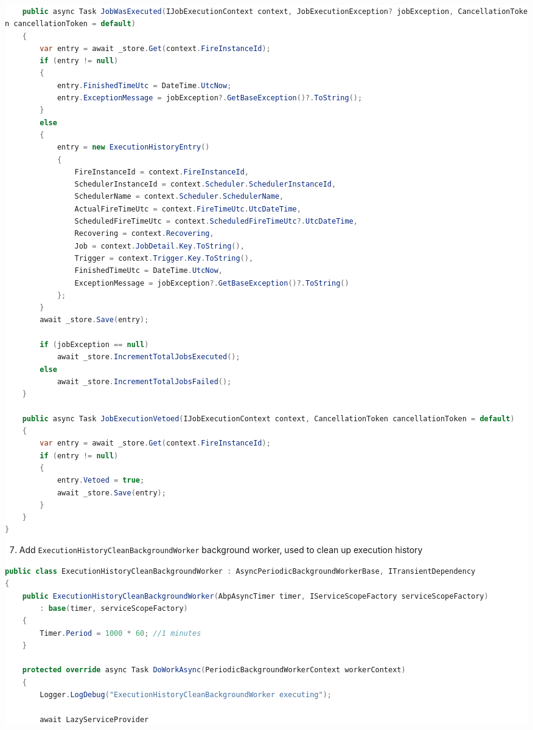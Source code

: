```csharp
    public async Task JobWasExecuted(IJobExecutionContext context, JobExecutionException? jobException, CancellationToken cancellationToken = default)
    {
        var entry = await _store.Get(context.FireInstanceId);
        if (entry != null)
        {
            entry.FinishedTimeUtc = DateTime.UtcNow;
            entry.ExceptionMessage = jobException?.GetBaseException()?.ToString();
        }
        else
        {
            entry = new ExecutionHistoryEntry()
            {
                FireInstanceId = context.FireInstanceId,
                SchedulerInstanceId = context.Scheduler.SchedulerInstanceId,
                SchedulerName = context.Scheduler.SchedulerName,
                ActualFireTimeUtc = context.FireTimeUtc.UtcDateTime,
                ScheduledFireTimeUtc = context.ScheduledFireTimeUtc?.UtcDateTime,
                Recovering = context.Recovering,
                Job = context.JobDetail.Key.ToString(),
                Trigger = context.Trigger.Key.ToString(),
                FinishedTimeUtc = DateTime.UtcNow,
                ExceptionMessage = jobException?.GetBaseException()?.ToString()
            };
        }
        await _store.Save(entry);

        if (jobException == null)
            await _store.IncrementTotalJobsExecuted();
        else
            await _store.IncrementTotalJobsFailed();
    }

    public async Task JobExecutionVetoed(IJobExecutionContext context, CancellationToken cancellationToken = default)
    {
        var entry = await _store.Get(context.FireInstanceId);
        if (entry != null)
        {
            entry.Vetoed = true;
            await _store.Save(entry);
        }
    }
}
```

7. Add `ExecutionHistoryCleanBackgroundWorker` background worker, used to clean up execution history
```csharp
public class ExecutionHistoryCleanBackgroundWorker : AsyncPeriodicBackgroundWorkerBase, ITransientDependency
{
    public ExecutionHistoryCleanBackgroundWorker(AbpAsyncTimer timer, IServiceScopeFactory serviceScopeFactory)
        : base(timer, serviceScopeFactory)
    {
        Timer.Period = 1000 * 60; //1 minutes
    }

    protected override async Task DoWorkAsync(PeriodicBackgroundWorkerContext workerContext)
    {
        Logger.LogDebug("ExecutionHistoryCleanBackgroundWorker executing");

        await LazyServiceProvider
```